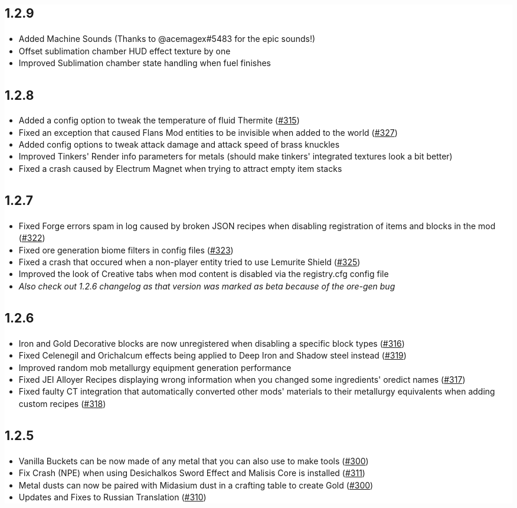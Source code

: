 ## 1.2.9

- Added Machine Sounds (Thanks to @acemagex#5483 for the epic sounds!)
- Offset sublimation chamber HUD effect texture by one
- Improved Sublimation chamber state handling when fuel finishes

## 1.2.8

- Added a config option to tweak the temperature of fluid Thermite  ([#315](https://github.com/Davoleo/Metallurgy-4-Reforged/issues/315))
- Fixed an exception that caused Flans Mod entities to be invisible when added to the world ([#327](https://github.com/Davoleo/Metallurgy-4-Reforged/issues/327))
- Added config options to tweak attack damage and attack speed of brass knuckles
- Improved Tinkers' Render info parameters for metals (should make tinkers' integrated textures look a bit better)
- Fixed a crash caused by Electrum Magnet when trying to attract empty item stacks

## 1.2.7

- Fixed Forge errors spam in log caused by broken JSON recipes when disabling registration of items and blocks in the mod ([#322](https://github.com/Davoleo/Metallurgy-4-Reforged/issues/322))
- Fixed ore generation biome filters in config files ([#323](https://github.com/Davoleo/Metallurgy-4-Reforged/issues/323))
- Fixed a crash that occured when a non-player entity tried to use Lemurite Shield ([#325](https://github.com/Davoleo/Metallurgy-4-Reforged/issues/325))
- Improved the look of Creative tabs when mod content is disabled via the registry.cfg config file
- *Also check out 1.2.6 changelog as that version was marked as beta because of the ore-gen bug*

## 1.2.6

- Iron and Gold Decorative blocks are now unregistered when disabling a specific block types ([#316](https://github.com/Davoleo/Metallurgy-4-Reforged/issues/316))
- Fixed Celenegil and Orichalcum effects being applied to Deep Iron and Shadow steel instead ([#319](https://github.com/Davoleo/Metallurgy-4-Reforged/issues/319))
- Improved random mob metallurgy equipment generation performance
- Fixed JEI Alloyer Recipes displaying wrong information when you changed some ingredients' oredict names ([#317](https://github.com/Davoleo/Metallurgy-4-Reforged/issues/317))
- Fixed faulty CT integration that automatically converted other mods' materials to their metallurgy equivalents when adding custom recipes ([#318](https://github.com/Davoleo/Metallurgy-4-Reforged/issues/318))

## 1.2.5

- Vanilla Buckets can be now made of any metal that you can also use to make tools ([#300](https://github.com/Davoleo/Metallurgy-4-Reforged/issues/300))
- Fix Crash (NPE) when using Desichalkos Sword Effect and Malisis Core is installed ([#311](https://github.com/Davoleo/Metallurgy-4-Reforged/issues/311))
- Metal dusts can now be paired with Midasium dust in a crafting table to create Gold ([#300](https://github.com/Davoleo/Metallurgy-4-Reforged/issues/300))
- Updates and Fixes to Russian Translation ([#310](https://github.com/Davoleo/Metallurgy-4-Reforged/pull/310))
